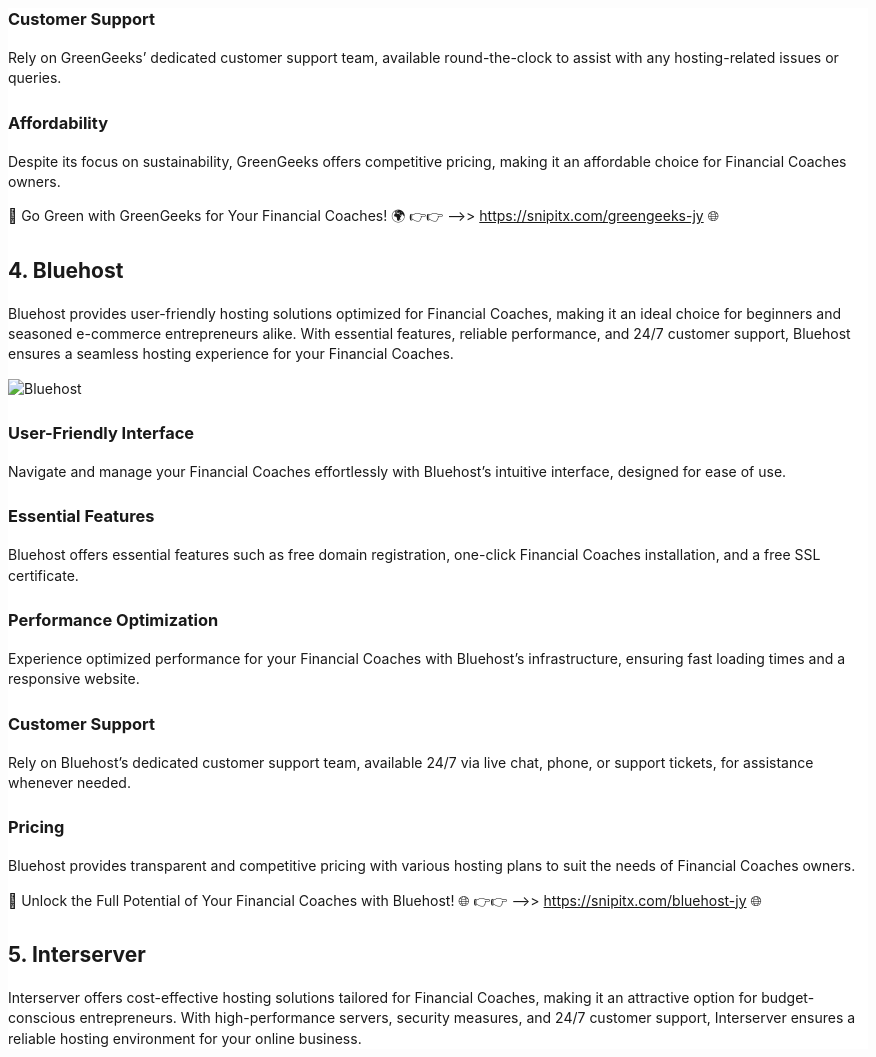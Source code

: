 ### Customer Support
Rely on GreenGeeks’ dedicated customer support team, available round-the-clock to assist with any hosting-related issues or queries.

### Affordability
Despite its focus on sustainability, GreenGeeks offers competitive pricing, making it an affordable choice for Financial Coaches owners.

🌿 Go Green with GreenGeeks for Your Financial Coaches! 🌍
👉👉 -->> https://snipitx.com/greengeeks-jy 🌐

## 4. Bluehost

Bluehost provides user-friendly hosting solutions optimized for Financial Coaches, making it an ideal choice for beginners and seasoned e-commerce entrepreneurs alike. With essential features, reliable performance, and 24/7 customer support, Bluehost ensures a seamless hosting experience for your Financial Coaches.

![Bluehost](https://i.imgur.com/PasFF9E.jpeg "Bluehost Hosting")

### User-Friendly Interface
Navigate and manage your Financial Coaches effortlessly with Bluehost’s intuitive interface, designed for ease of use.

### Essential Features
Bluehost offers essential features such as free domain registration, one-click Financial Coaches installation, and a free SSL certificate.

### Performance Optimization
Experience optimized performance for your Financial Coaches with Bluehost’s infrastructure, ensuring fast loading times and a responsive website.

### Customer Support
Rely on Bluehost’s dedicated customer support team, available 24/7 via live chat, phone, or support tickets, for assistance whenever needed.

### Pricing
Bluehost provides transparent and competitive pricing with various hosting plans to suit the needs of Financial Coaches owners.

🚀 Unlock the Full Potential of Your Financial Coaches with Bluehost! 🌐
👉👉 -->> https://snipitx.com/bluehost-jy 🌐

## 5. Interserver

Interserver offers cost-effective hosting solutions tailored for Financial Coaches, making it an attractive option for budget-conscious entrepreneurs. With high-performance servers, security measures, and 24/7 customer support, Interserver ensures a reliable hosting environment for your online business.
